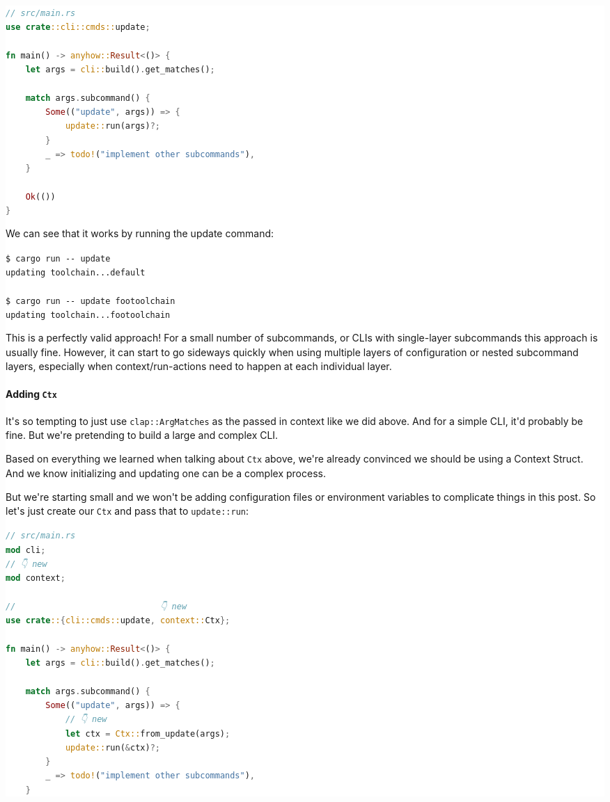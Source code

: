 ```rust
// src/main.rs
use crate::cli::cmds::update;

fn main() -> anyhow::Result<()> {
    let args = cli::build().get_matches();

    match args.subcommand() {
        Some(("update", args)) => {
            update::run(args)?;
        }
        _ => todo!("implement other subcommands"),
    }

    Ok(())
}
```

We can see that it works by running the update command:

```text
$ cargo run -- update
updating toolchain...default

$ cargo run -- update footoolchain
updating toolchain...footoolchain
```

This is a perfectly valid approach! For a small number of subcommands, or CLIs
with single-layer subcommands this approach is usually fine. However, it can
start to go sideways quickly when using multiple layers of configuration or
nested subcommand layers, especially when context/run-actions need to happen at
each individual layer.

#### Adding `Ctx`

It's so tempting to just use `clap::ArgMatches` as the passed in context like
we did above. And for a simple CLI, it'd probably be fine. But we're pretending
to build a large and complex CLI.

Based on everything we learned when talking about `Ctx` above, we're already
convinced we should be using a Context Struct. And we know initializing and
updating one can be a complex process.

But we're starting small and we won't be adding configuration files or
environment variables to complicate things in this post. So let's just create
our `Ctx` and pass that to `update::run`:

```rust
// src/main.rs
mod cli;
// 👇 new
mod context;

//                             👇 new
use crate::{cli::cmds::update, context::Ctx};

fn main() -> anyhow::Result<()> {
    let args = cli::build().get_matches();

    match args.subcommand() {
        Some(("update", args)) => {
            // 👇 new
            let ctx = Ctx::from_update(args);
            update::run(&ctx)?;
        }
        _ => todo!("implement other subcommands"),
    }
```